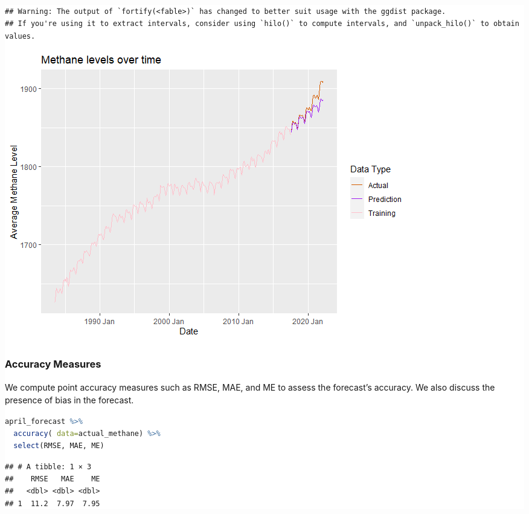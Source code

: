     ## Warning: The output of `fortify(<fable>)` has changed to better suit usage with the ggdist package.
    ## If you're using it to extract intervals, consider using `hilo()` to compute intervals, and `unpack_hilo()` to obtain values.

![](Error-Trend-Season-Models_files/figure-gfm/unnamed-chunk-12-1.png)

### Accuracy Measures

We compute point accuracy measures such as RMSE, MAE, and ME to assess
the forecast’s accuracy. We also discuss the presence of bias in the
forecast.

``` r
april_forecast %>%
  accuracy( data=actual_methane) %>%
  select(RMSE, MAE, ME)
```

    ## # A tibble: 1 × 3
    ##    RMSE   MAE    ME
    ##   <dbl> <dbl> <dbl>
    ## 1  11.2  7.97  7.95
